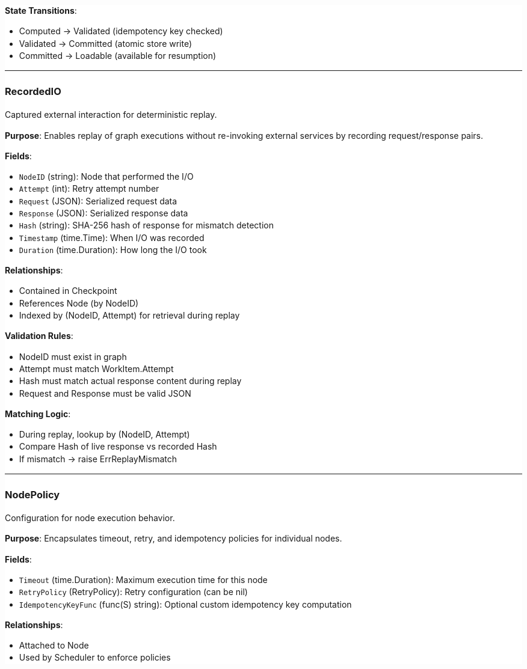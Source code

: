 **State Transitions**:
- Computed → Validated (idempotency key checked)
- Validated → Committed (atomic store write)
- Committed → Loadable (available for resumption)

---

### RecordedIO

Captured external interaction for deterministic replay.

**Purpose**: Enables replay of graph executions without re-invoking external services by recording request/response pairs.

**Fields**:
- `NodeID` (string): Node that performed the I/O
- `Attempt` (int): Retry attempt number
- `Request` (JSON): Serialized request data
- `Response` (JSON): Serialized response data
- `Hash` (string): SHA-256 hash of response for mismatch detection
- `Timestamp` (time.Time): When I/O was recorded
- `Duration` (time.Duration): How long the I/O took

**Relationships**:
- Contained in Checkpoint
- References Node (by NodeID)
- Indexed by (NodeID, Attempt) for retrieval during replay

**Validation Rules**:
- NodeID must exist in graph
- Attempt must match WorkItem.Attempt
- Hash must match actual response content during replay
- Request and Response must be valid JSON

**Matching Logic**:
- During replay, lookup by (NodeID, Attempt)
- Compare Hash of live response vs recorded Hash
- If mismatch → raise ErrReplayMismatch

---

### NodePolicy

Configuration for node execution behavior.

**Purpose**: Encapsulates timeout, retry, and idempotency policies for individual nodes.

**Fields**:
- `Timeout` (time.Duration): Maximum execution time for this node
- `RetryPolicy` (RetryPolicy): Retry configuration (can be nil)
- `IdempotencyKeyFunc` (func(S) string): Optional custom idempotency key computation

**Relationships**:
- Attached to Node
- Used by Scheduler to enforce policies
